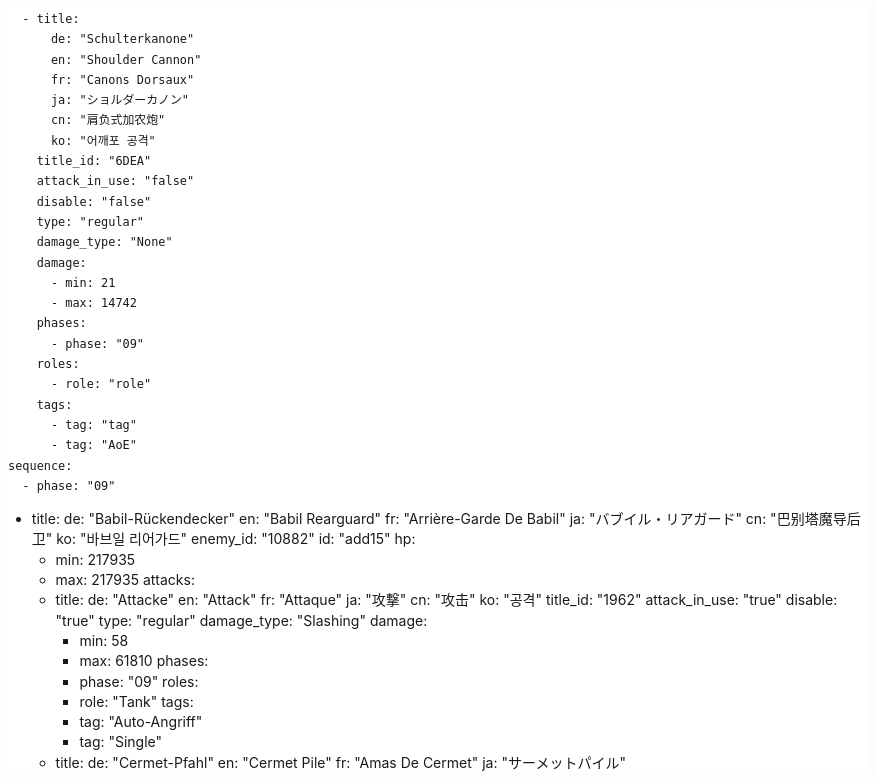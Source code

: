       - title:
          de: "Schulterkanone"
          en: "Shoulder Cannon"
          fr: "Canons Dorsaux"
          ja: "ショルダーカノン"
          cn: "肩负式加农炮"
          ko: "어깨포 공격"
        title_id: "6DEA"
        attack_in_use: "false"
        disable: "false"
        type: "regular"
        damage_type: "None"
        damage:
          - min: 21
          - max: 14742
        phases:
          - phase: "09"
        roles:
          - role: "role"
        tags:
          - tag: "tag"
          - tag: "AoE"
    sequence:
      - phase: "09"
  - title:
      de: "Babil-Rückendecker"
      en: "Babil Rearguard"
      fr: "Arrière-Garde De Babil"
      ja: "バブイル・リアガード"
      cn: "巴别塔魔导后卫"
      ko: "바브일 리어가드"
    enemy_id: "10882"
    id: "add15"
    hp:
      - min: 217935
      - max: 217935
    attacks:
      - title:
          de: "Attacke"
          en: "Attack"
          fr: "Attaque"
          ja: "攻撃"
          cn: "攻击"
          ko: "공격"
        title_id: "1962"
        attack_in_use: "true"
        disable: "true"
        type: "regular"
        damage_type: "Slashing"
        damage:
          - min: 58
          - max: 61810
        phases:
          - phase: "09"
        roles:
          - role: "Tank"
        tags:
          - tag: "Auto-Angriff"
          - tag: "Single"
      - title:
          de: "Cermet-Pfahl"
          en: "Cermet Pile"
          fr: "Amas De Cermet"
          ja: "サーメットパイル"